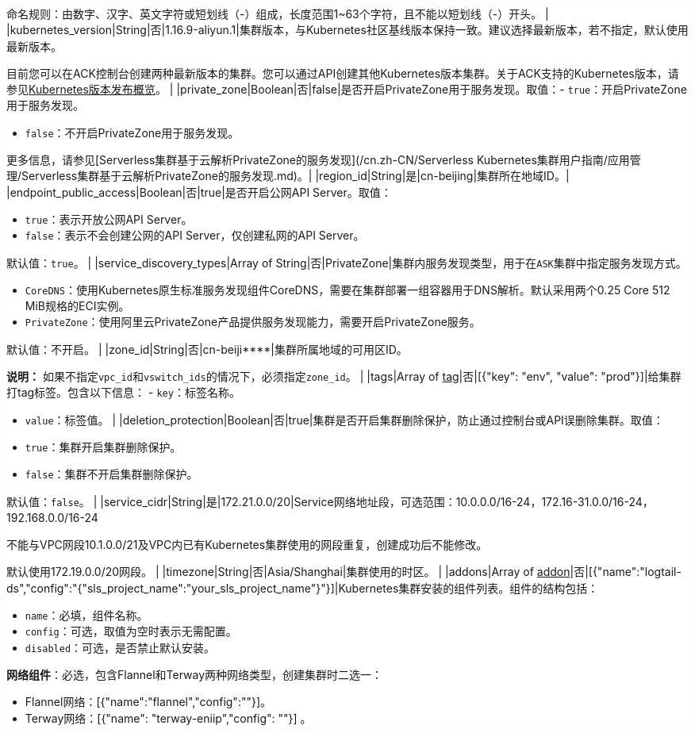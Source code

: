 命名规则：由数字、汉字、英文字符或短划线（-）组成，长度范围1~63个字符，且不能以短划线（-）开头。 |
|kubernetes\_version|String|否|1.16.9-aliyun.1|集群版本，与Kubernetes社区基线版本保持一致。建议选择最新版本，若不指定，默认使用最新版本。

目前您可以在ACK控制台创建两种最新版本的集群。您可以通过API创建其他Kubernetes版本集群。关于ACK支持的Kubernetes版本，请参见[Kubernetes版本发布概览](/cn.zh-CN/新功能发布记录/Kubernetes版本发布说明/Kubernetes版本发布概览.md)。 |
|private\_zone|Boolean|否|false|是否开启PrivateZone用于服务发现。取值：-   `true`：开启PrivateZone用于服务发现。
-   `false`：不开启PrivateZone用于服务发现。

更多信息，请参见[Serverless集群基于云解析PrivateZone的服务发现](/cn.zh-CN/Serverless Kubernetes集群用户指南/应用管理/Serverless集群基于云解析PrivateZone的服务发现.md)。|
|region\_id|String|是|cn-beijing|集群所在地域ID。|
|endpoint\_public\_access|Boolean|否|true|是否开启公网API Server。取值：

-   `true`：表示开放公网API Server。
-   `false`：表示不会创建公网的API Server，仅创建私网的API Server。

默认值：`true`。 |
|service\_discovery\_types|Array of String|否|PrivateZone|集群内服务发现类型，用于在`ASK`集群中指定服务发现方式。

-   `CoreDNS`：使用Kubernetes原生标准服务发现组件CoreDNS，需要在集群部署一组容器用于DNS解析。默认采用两个0.25 Core 512 MiB规格的ECI实例。
-   `PrivateZone`：使用阿里云PrivateZone产品提供服务发现能力，需要开启PrivateZone服务。

默认值：不开启。 |
|zone\_id|String|否|cn-beiji\*\*\*\*|集群所属地域的可用区ID。

**说明：** 如果不指定`vpc_id`和`vswitch_ids`的情况下，必须指定`zone_id`。 |
|tags|Array of [tag](/cn.zh-CN/API参考/通用数据结构.md)|否|\[\{"key": "env", "value": "prod"\}\]|给集群打tag标签。包含以下信息： -   `key`：标签名称。
-   `value`：标签值。 |
|deletion\_protection|Boolean|否|true|集群是否开启集群删除保护，防止通过控制台或API误删除集群。取值：

-   `true`：集群开启集群删除保护。
-   `false`：集群不开启集群删除保护。

默认值：`false`。 |
|service\_cidr|String|是|172.21.0.0/20|Service网络地址段，可选范围：10.0.0.0/16-24，172.16-31.0.0/16-24，192.168.0.0/16-24

不能与VPC网段10.1.0.0/21及VPC内已有Kubernetes集群使用的网段重复，创建成功后不能修改。

默认使用172.19.0.0/20网段。 |
|timezone|String|否|Asia/Shanghai|集群使用的时区。 |
|addons|Array of [addon](/cn.zh-CN/API参考/通用数据结构.md)|否|\[\{"name":"logtail-ds","config":"\{"sls\_project\_name":"your\_sls\_project\_name"\}"\}\]|Kubernetes集群安装的组件列表。组件的结构包括：

-   `name`：必填，组件名称。
-   `config`：可选，取值为空时表示无需配置。
-   `disabled`：可选，是否禁止默认安装。

**网络组件**：必选，包含Flannel和Terway两种网络类型，创建集群时二选一：

-   Flannel网络：\[\{"name":"flannel","config":""\}\]。
-   Terway网络：\[\{"name": "terway-eniip","config": ""\}\] 。
